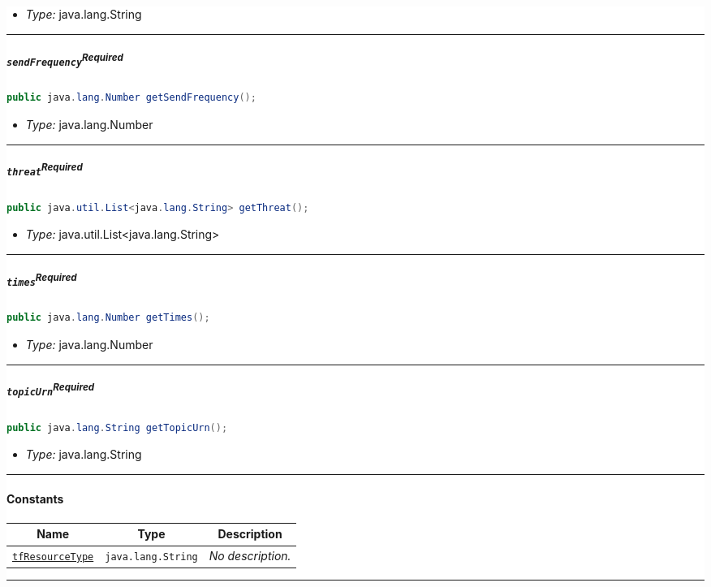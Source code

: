 - *Type:* java.lang.String

---

##### `sendFrequency`<sup>Required</sup> <a name="sendFrequency" id="@cdktf/provider-opentelekomcloud.wafAlarmNotificationV1.WafAlarmNotificationV1.property.sendFrequency"></a>

```java
public java.lang.Number getSendFrequency();
```

- *Type:* java.lang.Number

---

##### `threat`<sup>Required</sup> <a name="threat" id="@cdktf/provider-opentelekomcloud.wafAlarmNotificationV1.WafAlarmNotificationV1.property.threat"></a>

```java
public java.util.List<java.lang.String> getThreat();
```

- *Type:* java.util.List<java.lang.String>

---

##### `times`<sup>Required</sup> <a name="times" id="@cdktf/provider-opentelekomcloud.wafAlarmNotificationV1.WafAlarmNotificationV1.property.times"></a>

```java
public java.lang.Number getTimes();
```

- *Type:* java.lang.Number

---

##### `topicUrn`<sup>Required</sup> <a name="topicUrn" id="@cdktf/provider-opentelekomcloud.wafAlarmNotificationV1.WafAlarmNotificationV1.property.topicUrn"></a>

```java
public java.lang.String getTopicUrn();
```

- *Type:* java.lang.String

---

#### Constants <a name="Constants" id="Constants"></a>

| **Name** | **Type** | **Description** |
| --- | --- | --- |
| <code><a href="#@cdktf/provider-opentelekomcloud.wafAlarmNotificationV1.WafAlarmNotificationV1.property.tfResourceType">tfResourceType</a></code> | <code>java.lang.String</code> | *No description.* |

---
